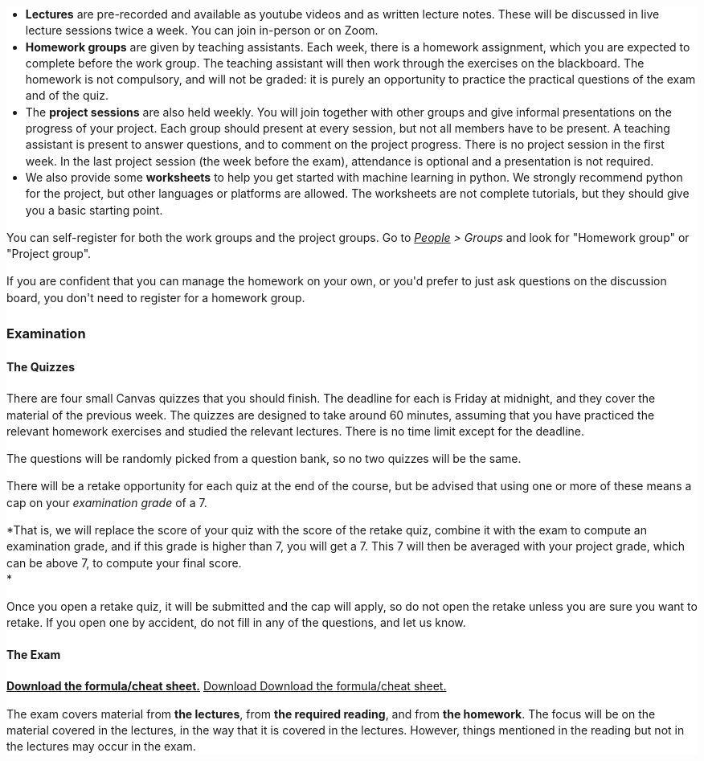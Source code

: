 - **Lectures** are pre-recorded and available as youtube videos and as written lecture notes. These will be discussed in live lecture sessions twice a week. You can join in-person or on Zoom.
- **Homework groups** are given by teaching assistants. Each week, there is a homework assignment, which you are expected to complete before the work group. The teaching assistant will then work through the exercises on the blackboard. The homework is not compulsory, and will not be graded: it is purely an opportunity to practice the practical questions of the exam and of the quiz.
- The **project sessions** are also held weekly. You will join together with other groups and give informal presentations on the progress of your project. Each group should present at every session, but not all members have to be present. A teaching assistant is present to answer questions, and to comment on the project progress. There is no project session in the first week. In the last project session (the week before the exam), attendance is optional and a presentation is not required.
- We also provide some **worksheets** to help you get started with machine learning in python. We strongly recommend python for the project, but other languages or platforms are allowed. The worksheets are not complete tutorials, but they should give you a basic starting point.

You can self-register for both the work groups and the project groups. Go to *[People](https://canvas.vu.nl/courses/81035/users "People") > Groups* and look for "Homework group" or "Project group".

If you are confident that you can manage the homework on your own, or you'd prefer to just ask questions on the discussion board, you don't need to register for a homework group.

### Examination

#### The Quizzes

There are four small Canvas quizzes that you should finish. The deadline for each is Friday at midnight, and they cover the material of the previous week. The quizzes are designed to take around 60 minutes, assuming that you have practiced the relevant homework exercises and studied the relevant lectures. There is no time limit except for the deadline.

The questions will be randomly picked from a question bank, so no two quizzes will be the same.

There will be a retake opportunity for each quiz at the end of the course, but be advised that using one or more of these means a cap on your *examination grade* of a 7.

*That is, we will replace the score of your quiz with the score of the retake quiz, combine it with the exam to compute an examination grade, and if this grade is higher than 7, you will get a 7. This 7 will then be averaged with your project grade, which can be above 7, to compute your final score.  
*

Once you open a retake quiz, it will be submitted and the cap will apply, so do not open the retake unless you are sure you want to retake. If you open one by accident, do not fill in any of the questions, and let us know.

#### The Exam

[**Download the formula/cheat sheet.**](https://canvas.vu.nl/courses/81035/files/8514905/download?wrap=1 "cheat-sheet.pdf") [Download Download the formula/cheat sheet.](https://canvas.vu.nl/courses/81035/files/8514905/download?download_frd=1)

The exam covers material from **the lectures**, from **the required reading**, and from **the homework**. The focus will be on the material covered in the lectures, in the way that it is covered in the lectures. However, things mentioned in the reading but not in the lectures may occur in the exam.
